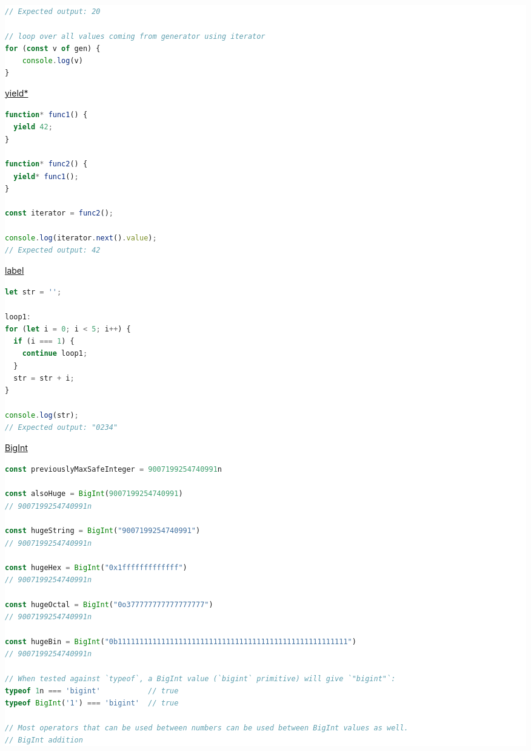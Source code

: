 ```js
// Expected output: 20

// loop over all values coming from generator using iterator
for (const v of gen) {
	console.log(v)
}
```

[yield*](https://developer.mozilla.org/en-US/docs/Web/JavaScript/Reference/Operators/yield*)
```js
function* func1() {
  yield 42;
}

function* func2() {
  yield* func1();
}

const iterator = func2();

console.log(iterator.next().value);
// Expected output: 42
```

[label](https://developer.mozilla.org/en-US/docs/Web/JavaScript/Reference/Statements/label)
```js
let str = '';

loop1:
for (let i = 0; i < 5; i++) {
  if (i === 1) {
    continue loop1;
  }
  str = str + i;
}

console.log(str);
// Expected output: "0234"
```

[BigInt](https://developer.mozilla.org/en-US/docs/Web/JavaScript/Reference/Global_Objects/BigInt)
```js
const previouslyMaxSafeInteger = 9007199254740991n

const alsoHuge = BigInt(9007199254740991)
// 9007199254740991n

const hugeString = BigInt("9007199254740991")
// 9007199254740991n

const hugeHex = BigInt("0x1fffffffffffff")
// 9007199254740991n

const hugeOctal = BigInt("0o377777777777777777")
// 9007199254740991n

const hugeBin = BigInt("0b11111111111111111111111111111111111111111111111111111")
// 9007199254740991n

// When tested against `typeof`, a BigInt value (`bigint` primitive) will give `"bigint"`:
typeof 1n === 'bigint'           // true
typeof BigInt('1') === 'bigint'  // true

// Most operators that can be used between numbers can be used between BigInt values as well.
// BigInt addition
```